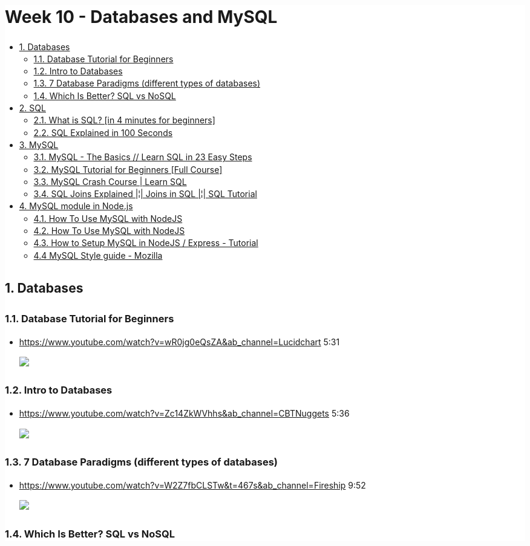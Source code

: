 # Week 10 - Databases and MySQL 

- [1. Databases](#1-databases)
  - [1.1. Database Tutorial for Beginners](#11-database-tutorial-for-beginners)
  - [1.2. Intro to Databases](#12-intro-to-databases)
  - [1.3. 7 Database Paradigms (different types of databases)](#13-7-database-paradigms-different-types-of-databases)
  - [1.4. Which Is Better? SQL vs NoSQL](#14-which-is-better-sql-vs-nosql)
- [2. SQL](#2-sql)
  - [2.1. What is SQL? [in 4 minutes for beginners]](#21-what-is-sql-in-4-minutes-for-beginners)
  - [2.2. SQL Explained in 100 Seconds](#22-sql-explained-in-100-seconds)
- [3. MySQL](#3-mysql)
  - [3.1. MySQL - The Basics // Learn SQL in 23 Easy Steps](#31-mysql---the-basics--learn-sql-in-23-easy-steps)
  - [3.2. MySQL Tutorial for Beginners [Full Course]](#32-mysql-tutorial-for-beginners-full-course)
  - [3.3. MySQL Crash Course | Learn SQL](#33-mysql-crash-course--learn-sql)
  - [3.4. SQL Joins Explained |¦| Joins in SQL |¦| SQL Tutorial](#34-sql-joins-explained--joins-in-sql--sql-tutorial)
- [4. MySQL module in Node.js](#4-mysql-module-in-nodejs)
  - [4.1. How To Use MySQL with NodeJS](#41-how-to-use-mysql-with-nodejs)
  - [4.2. How To Use MySQL with NodeJS](#42-how-to-use-mysql-with-nodejs)
  - [4.3. How to Setup MySQL in NodeJS / Express - Tutorial](#43-how-to-setup-mysql-in-nodejs--express---tutorial)
  - [4.4 MySQL Style guide - Mozilla](#44-mysql-style-guide---mozilla)




## 1. Databases

### 1.1. Database Tutorial for Beginners

- https://www.youtube.com/watch?v=wR0jg0eQsZA&ab_channel=Lucidchart 5:31

  <img src="https://img.youtube.com/vi/wR0jg0eQsZA/maxresdefault.jpg" width=480>

### 1.2. Intro to Databases

- https://www.youtube.com/watch?v=Zc14ZkWVhhs&ab_channel=CBTNuggets 5:36

  <img src="https://img.youtube.com/vi/Zc14ZkWVhhs/maxresdefault.jpg" width=480>

### 1.3. 7 Database Paradigms (different types of databases)

- https://www.youtube.com/watch?v=W2Z7fbCLSTw&t=467s&ab_channel=Fireship 9:52

  <img src="https://img.youtube.com/vi/W2Z7fbCLSTw/maxresdefault.jpg" width=480>

### 1.4. Which Is Better? SQL vs NoSQL
